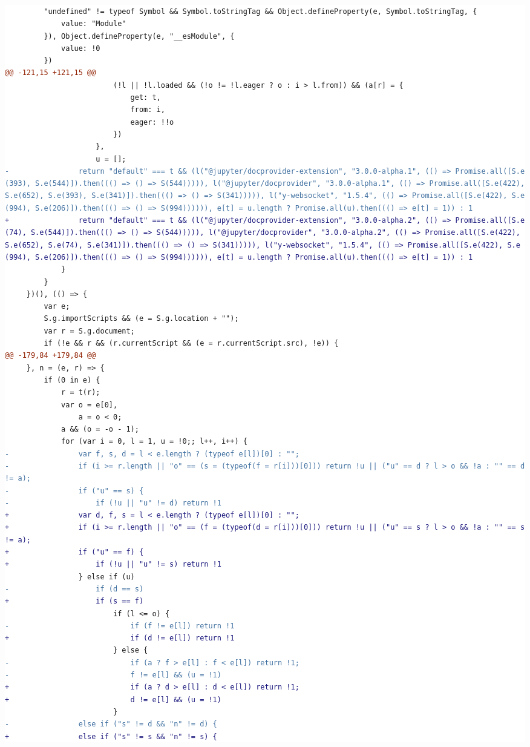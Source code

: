 ```diff
         "undefined" != typeof Symbol && Symbol.toStringTag && Object.defineProperty(e, Symbol.toStringTag, {
             value: "Module"
         }), Object.defineProperty(e, "__esModule", {
             value: !0
         })
@@ -121,15 +121,15 @@
                         (!l || !l.loaded && (!o != !l.eager ? o : i > l.from)) && (a[r] = {
                             get: t,
                             from: i,
                             eager: !!o
                         })
                     },
                     u = [];
-                return "default" === t && (l("@jupyter/docprovider-extension", "3.0.0-alpha.1", (() => Promise.all([S.e(393), S.e(544)]).then((() => () => S(544))))), l("@jupyter/docprovider", "3.0.0-alpha.1", (() => Promise.all([S.e(422), S.e(652), S.e(393), S.e(341)]).then((() => () => S(341))))), l("y-websocket", "1.5.4", (() => Promise.all([S.e(422), S.e(994), S.e(206)]).then((() => () => S(994)))))), e[t] = u.length ? Promise.all(u).then((() => e[t] = 1)) : 1
+                return "default" === t && (l("@jupyter/docprovider-extension", "3.0.0-alpha.2", (() => Promise.all([S.e(74), S.e(544)]).then((() => () => S(544))))), l("@jupyter/docprovider", "3.0.0-alpha.2", (() => Promise.all([S.e(422), S.e(652), S.e(74), S.e(341)]).then((() => () => S(341))))), l("y-websocket", "1.5.4", (() => Promise.all([S.e(422), S.e(994), S.e(206)]).then((() => () => S(994)))))), e[t] = u.length ? Promise.all(u).then((() => e[t] = 1)) : 1
             }
         }
     })(), (() => {
         var e;
         S.g.importScripts && (e = S.g.location + "");
         var r = S.g.document;
         if (!e && r && (r.currentScript && (e = r.currentScript.src), !e)) {
@@ -179,84 +179,84 @@
     }, n = (e, r) => {
         if (0 in e) {
             r = t(r);
             var o = e[0],
                 a = o < 0;
             a && (o = -o - 1);
             for (var i = 0, l = 1, u = !0;; l++, i++) {
-                var f, s, d = l < e.length ? (typeof e[l])[0] : "";
-                if (i >= r.length || "o" == (s = (typeof(f = r[i]))[0])) return !u || ("u" == d ? l > o && !a : "" == d != a);
-                if ("u" == s) {
-                    if (!u || "u" != d) return !1
+                var d, f, s = l < e.length ? (typeof e[l])[0] : "";
+                if (i >= r.length || "o" == (f = (typeof(d = r[i]))[0])) return !u || ("u" == s ? l > o && !a : "" == s != a);
+                if ("u" == f) {
+                    if (!u || "u" != s) return !1
                 } else if (u)
-                    if (d == s)
+                    if (s == f)
                         if (l <= o) {
-                            if (f != e[l]) return !1
+                            if (d != e[l]) return !1
                         } else {
-                            if (a ? f > e[l] : f < e[l]) return !1;
-                            f != e[l] && (u = !1)
+                            if (a ? d > e[l] : d < e[l]) return !1;
+                            d != e[l] && (u = !1)
                         }
-                else if ("s" != d && "n" != d) {
+                else if ("s" != s && "n" != s) {
```
